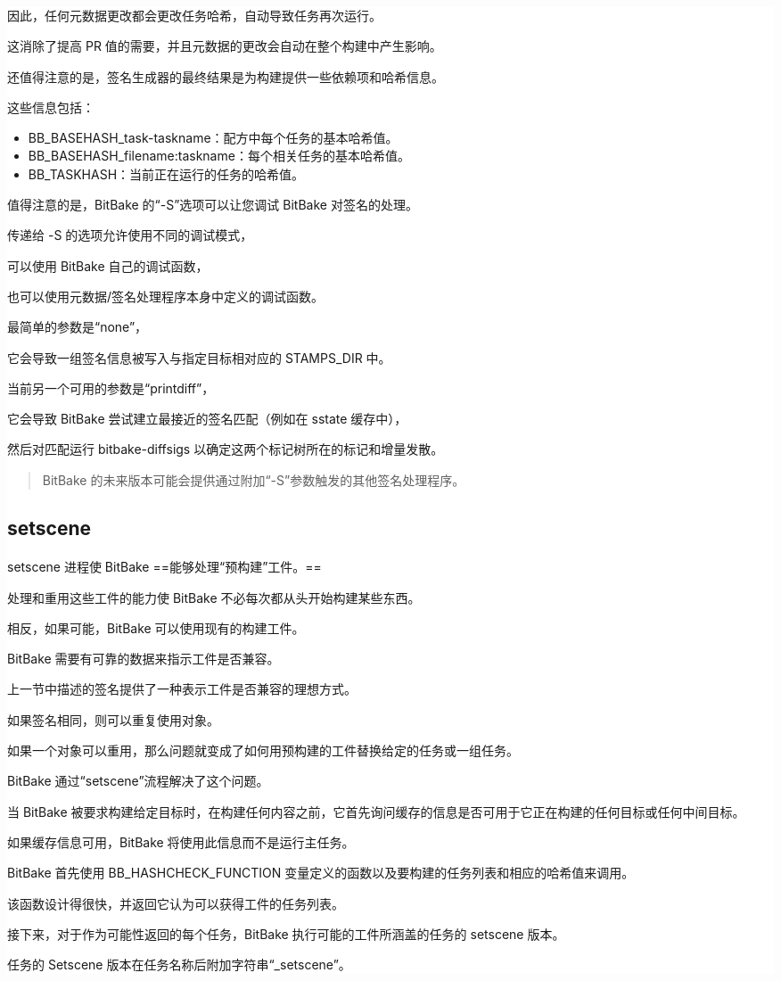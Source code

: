 因此，任何元数据更改都会更改任务哈希，自动导致任务再次运行。

这消除了提高 PR 值的需要，并且元数据的更改会自动在整个构建中产生影响。

还值得注意的是，签名生成器的最终结果是为构建提供一些依赖项和哈希信息。

这些信息包括：

- BB_BASEHASH_task-taskname：配方中每个任务的基本哈希值。
- BB_BASEHASH_filename:taskname：每个相关任务的基本哈希值。
- BB_TASKHASH：当前正在运行的任务的哈希值。

值得注意的是，BitBake 的“-S”选项可以让您调试 BitBake 对签名的处理。

传递给 -S 的选项允许使用不同的调试模式，

可以使用 BitBake 自己的调试函数，

也可以使用元数据/签名处理程序本身中定义的调试函数。

最简单的参数是“none”，

它会导致一组签名信息被写入与指定目标相对应的 STAMPS_DIR 中。

当前另一个可用的参数是“printdiff”，

它会导致 BitBake 尝试建立最接近的签名匹配（例如在 sstate 缓存中），

然后对匹配运行 bitbake-diffsigs 以确定这两个标记树所在的标记和增量发散。

> BitBake 的未来版本可能会提供通过附加“-S”参数触发的其他签名处理程序。

## setscene

setscene 进程使 BitBake ==能够处理“预构建”工件。==

处理和重用这些工件的能力使 BitBake 不必每次都从头开始构建某些东西。

相反，如果可能，BitBake 可以使用现有的构建工件。

BitBake 需要有可靠的数据来指示工件是否兼容。

上一节中描述的签名提供了一种表示工件是否兼容的理想方式。

如果签名相同，则可以重复使用对象。

如果一个对象可以重用，那么问题就变成了如何用预构建的工件替换给定的任务或一组任务。 

BitBake 通过“setscene”流程解决了这个问题。

当 BitBake 被要求构建给定目标时，在构建任何内容之前，它首先询问缓存的信息是否可用于它正在构建的任何目标或任何中间目标。

如果缓存信息可用，BitBake 将使用此信息而不是运行主任务。

BitBake 首先使用 BB_HASHCHECK_FUNCTION 变量定义的函数以及要构建的任务列表和相应的哈希值来调用。

该函数设计得很快，并返回它认为可以获得工件的任务列表。



接下来，对于作为可能性返回的每个任务，BitBake 执行可能的工件所涵盖的任务的 setscene 版本。

任务的 Setscene 版本在任务名称后附加字符串“_setscene”。
